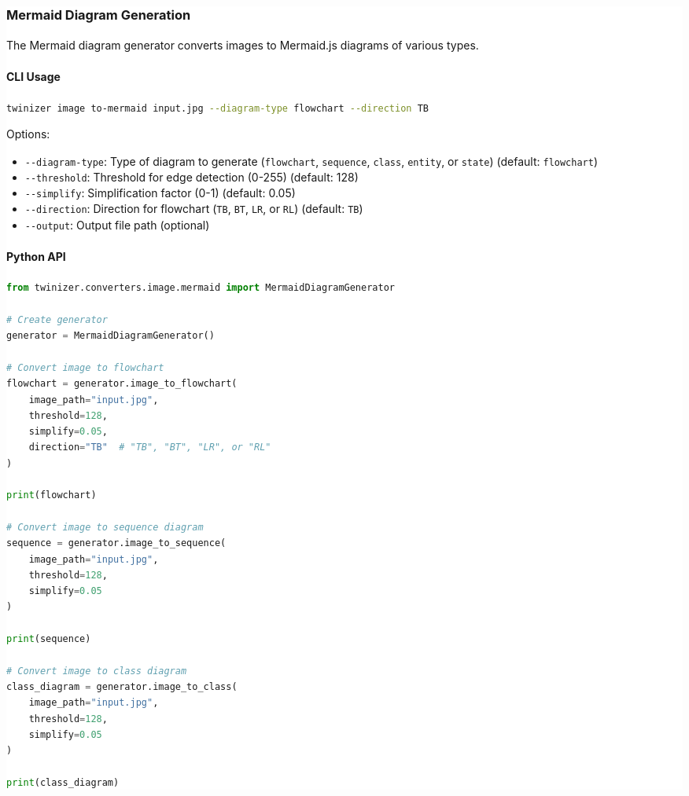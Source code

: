 ### Mermaid Diagram Generation

The Mermaid diagram generator converts images to Mermaid.js diagrams of various types.

#### CLI Usage

```bash
twinizer image to-mermaid input.jpg --diagram-type flowchart --direction TB
```

Options:
- `--diagram-type`: Type of diagram to generate (`flowchart`, `sequence`, `class`, `entity`, or `state`) (default: `flowchart`)
- `--threshold`: Threshold for edge detection (0-255) (default: 128)
- `--simplify`: Simplification factor (0-1) (default: 0.05)
- `--direction`: Direction for flowchart (`TB`, `BT`, `LR`, or `RL`) (default: `TB`)
- `--output`: Output file path (optional)

#### Python API

```python
from twinizer.converters.image.mermaid import MermaidDiagramGenerator

# Create generator
generator = MermaidDiagramGenerator()

# Convert image to flowchart
flowchart = generator.image_to_flowchart(
    image_path="input.jpg",
    threshold=128,
    simplify=0.05,
    direction="TB"  # "TB", "BT", "LR", or "RL"
)

print(flowchart)

# Convert image to sequence diagram
sequence = generator.image_to_sequence(
    image_path="input.jpg",
    threshold=128,
    simplify=0.05
)

print(sequence)

# Convert image to class diagram
class_diagram = generator.image_to_class(
    image_path="input.jpg",
    threshold=128,
    simplify=0.05
)

print(class_diagram)
```
